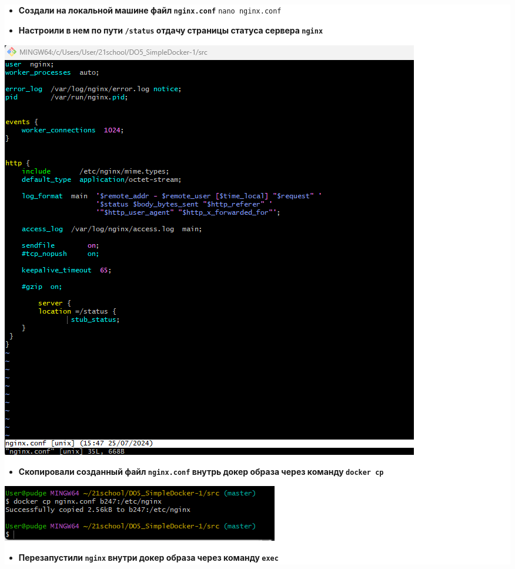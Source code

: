 - **Создали на локальной машине файл `nginx.conf`**
`nano nginx.conf`

- **Настроили в нем по пути `/status` отдачу страницы статуса сервера `nginx`**

![nano_nginx](./images/15.png)

- **Скопировали созданный файл `nginx.conf` внутрь докер образа через команду `docker cp`**

![docker_cp](./images/16.png)

- **Перезапустили `nginx` внутри докер образа через команду `exec`**

